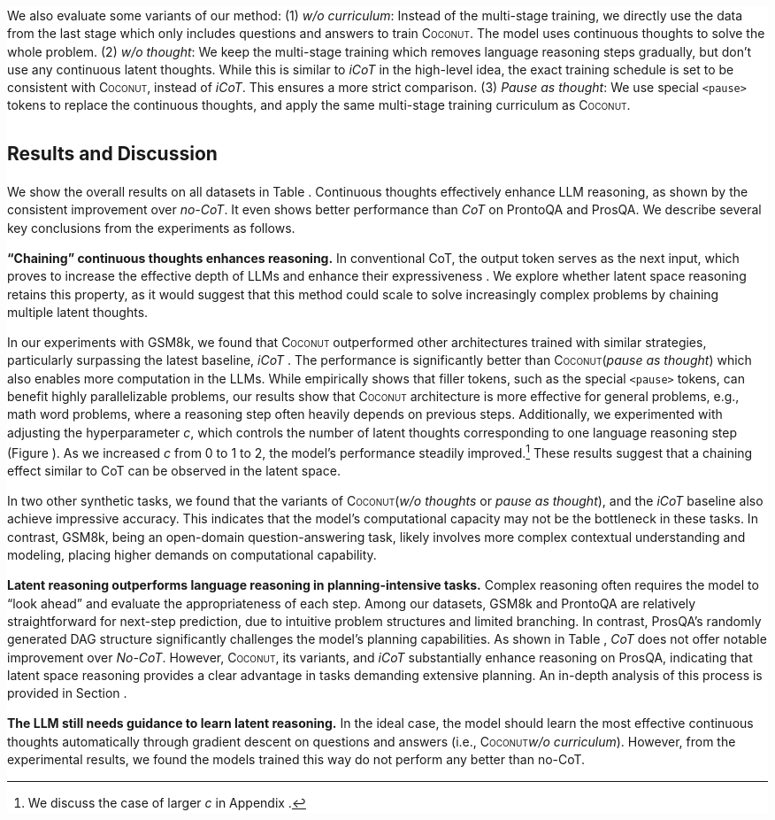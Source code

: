 We also evaluate some variants of our method: (1) *w/o curriculum*: Instead of the multi-stage training, we directly use the data from the last stage which only includes questions and answers to train <span class="smallcaps">Coconut</span>. The model uses continuous thoughts to solve the whole problem. (2) *w/o thought*: We keep the multi-stage training which removes language reasoning steps gradually, but don’t use any continuous latent thoughts. While this is similar to *iCoT* in the high-level idea, the exact training schedule is set to be consistent with <span class="smallcaps">Coconut</span>, instead of *iCoT*. This ensures a more strict comparison. (3) *Pause as thought*: We use special `<pause>` tokens to replace the continuous thoughts, and apply the same multi-stage training curriculum as <span class="smallcaps">Coconut</span>.

## Results and Discussion

We show the overall results on all datasets in Table . Continuous thoughts effectively enhance LLM reasoning, as shown by the consistent improvement over *no-CoT*. It even shows better performance than *CoT* on ProntoQA and ProsQA. We describe several key conclusions from the experiments as follows.

**“Chaining” continuous thoughts enhances reasoning.** In conventional CoT, the output token serves as the next input, which proves to increase the effective depth of LLMs and enhance their expressiveness . We explore whether latent space reasoning retains this property, as it would suggest that this method could scale to solve increasingly complex problems by chaining multiple latent thoughts.

In our experiments with GSM8k, we found that <span class="smallcaps">Coconut</span> outperformed other architectures trained with similar strategies, particularly surpassing the latest baseline, *iCoT* . The performance is significantly better than <span class="smallcaps">Coconut</span>(*pause as thought*) which also enables more computation in the LLMs. While empirically shows that filler tokens, such as the special `<pause>` tokens, can benefit highly parallelizable problems, our results show that <span class="smallcaps">Coconut</span> architecture is more effective for general problems, e.g., math word problems, where a reasoning step often heavily depends on previous steps. Additionally, we experimented with adjusting the hyperparameter $c$, which controls the number of latent thoughts corresponding to one language reasoning step (Figure ). As we increased $c$ from 0 to 1 to 2, the model’s performance steadily improved.[^2] These results suggest that a chaining effect similar to CoT can be observed in the latent space.

In two other synthetic tasks, we found that the variants of <span class="smallcaps">Coconut</span>(*w/o thoughts* or *pause as thought*), and the *iCoT* baseline also achieve impressive accuracy. This indicates that the model’s computational capacity may not be the bottleneck in these tasks. In contrast, GSM8k, being an open-domain question-answering task, likely involves more complex contextual understanding and modeling, placing higher demands on computational capability.

**Latent reasoning outperforms language reasoning in planning-intensive tasks.** Complex reasoning often requires the model to “look ahead” and evaluate the appropriateness of each step. Among our datasets, GSM8k and ProntoQA are relatively straightforward for next-step prediction, due to intuitive problem structures and limited branching. In contrast, ProsQA’s randomly generated DAG structure significantly challenges the model’s planning capabilities. As shown in Table , *CoT* does not offer notable improvement over *No-CoT*. However, <span class="smallcaps">Coconut</span>, its variants, and *iCoT* substantially enhance reasoning on ProsQA, indicating that latent space reasoning provides a clear advantage in tasks demanding extensive planning. An in-depth analysis of this process is provided in Section .

**The LLM still needs guidance to learn latent reasoning.** In the ideal case, the model should learn the most effective continuous thoughts automatically through gradient descent on questions and answers (i.e., <span class="smallcaps">Coconut</span>*w/o curriculum*). However, from the experimental results, we found the models trained this way do not perform any better than no-CoT.


[^1]: If a language reasoning chain is shorter than $k$ steps, then all the language thoughts will be removed.
[^2]: We discuss the case of larger $c$ in Appendix .
[^3]: <https://github.com/huggingface/transformers>